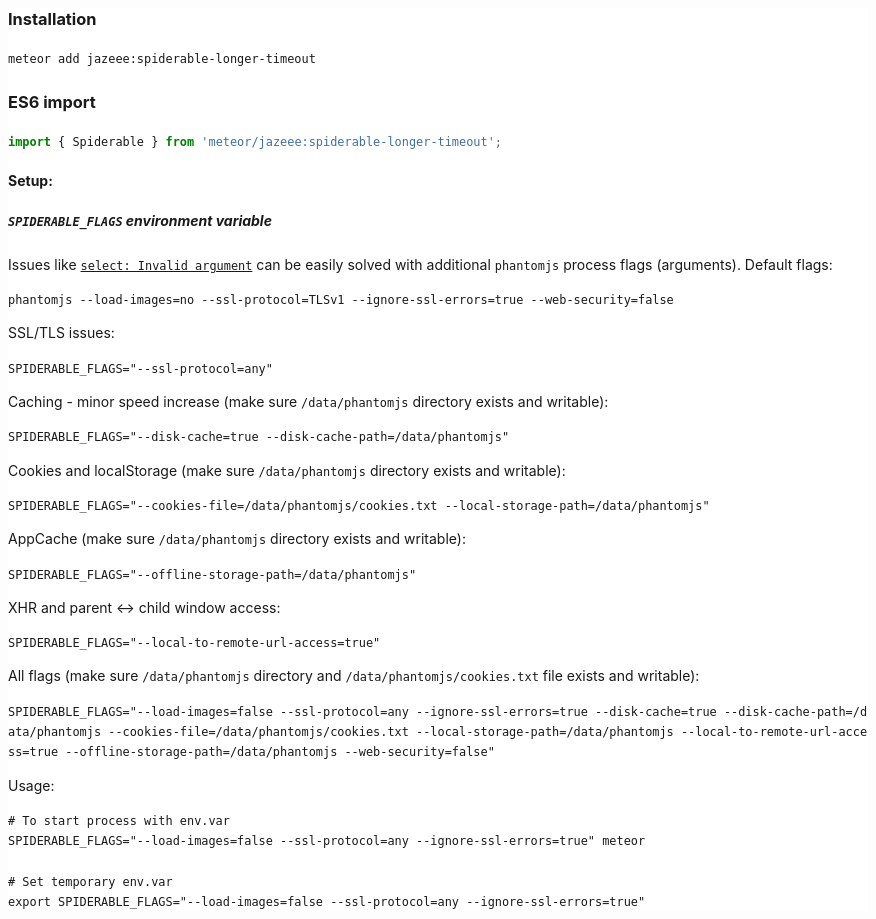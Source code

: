 ### Installation
```shell
meteor add jazeee:spiderable-longer-timeout
```

### ES6 import
```jsx
import { Spiderable } from 'meteor/jazeee:spiderable-longer-timeout';
```

#### Setup:
##### `SPIDERABLE_FLAGS` environment variable
Issues like [`select: Invalid argument`](https://github.com/VeliovGroup/jazeee-meteor-spiderable/issues/50) can be easily solved with additional `phantomjs` process flags (arguments).
Default flags:
```shell
phantomjs --load-images=no --ssl-protocol=TLSv1 --ignore-ssl-errors=true --web-security=false
```

SSL/TLS issues:
```shell
SPIDERABLE_FLAGS="--ssl-protocol=any"
```

Caching - minor speed increase (make sure `/data/phantomjs` directory exists and writable):
```shell
SPIDERABLE_FLAGS="--disk-cache=true --disk-cache-path=/data/phantomjs"
```

Cookies and localStorage (make sure `/data/phantomjs` directory exists and writable):
```shell
SPIDERABLE_FLAGS="--cookies-file=/data/phantomjs/cookies.txt --local-storage-path=/data/phantomjs"
```

AppCache (make sure `/data/phantomjs` directory exists and writable):
```shell
SPIDERABLE_FLAGS="--offline-storage-path=/data/phantomjs"
```

XHR and parent <-> child window access:
```shell
SPIDERABLE_FLAGS="--local-to-remote-url-access=true"
```

All flags (make sure `/data/phantomjs` directory and `/data/phantomjs/cookies.txt` file exists and writable):
```shell
SPIDERABLE_FLAGS="--load-images=false --ssl-protocol=any --ignore-ssl-errors=true --disk-cache=true --disk-cache-path=/data/phantomjs --cookies-file=/data/phantomjs/cookies.txt --local-storage-path=/data/phantomjs --local-to-remote-url-access=true --offline-storage-path=/data/phantomjs --web-security=false"
```

Usage:
```shell
# To start process with env.var
SPIDERABLE_FLAGS="--load-images=false --ssl-protocol=any --ignore-ssl-errors=true" meteor

# Set temporary env.var
export SPIDERABLE_FLAGS="--load-images=false --ssl-protocol=any --ignore-ssl-errors=true"
```

